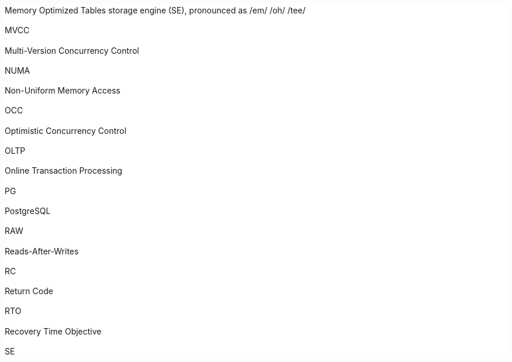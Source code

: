 <td class="cellrowborder" valign="top" width="76.77000000000001%" headers="mcps1.1.3.1.2 "><p id="p27305877"><a name="p27305877"></a><a name="p27305877"></a>Memory Optimized Tables storage engine (SE), pronounced as /em/ /oh/ /tee/</p>
</td>
</tr>
<tr id="row44426301"><td class="cellrowborder" valign="top" width="23.23%" headers="mcps1.1.3.1.1 "><p id="p41760635"><a name="p41760635"></a><a name="p41760635"></a>MVCC</p>
</td>
<td class="cellrowborder" valign="top" width="76.77000000000001%" headers="mcps1.1.3.1.2 "><p id="p27168314"><a name="p27168314"></a><a name="p27168314"></a>Multi-Version Concurrency Control</p>
</td>
</tr>
<tr id="row43188242"><td class="cellrowborder" valign="top" width="23.23%" headers="mcps1.1.3.1.1 "><p id="p8586676"><a name="p8586676"></a><a name="p8586676"></a>NUMA</p>
</td>
<td class="cellrowborder" valign="top" width="76.77000000000001%" headers="mcps1.1.3.1.2 "><p id="p24432171"><a name="p24432171"></a><a name="p24432171"></a>Non-Uniform Memory Access</p>
</td>
</tr>
<tr id="row18562954"><td class="cellrowborder" valign="top" width="23.23%" headers="mcps1.1.3.1.1 "><p id="p27204315"><a name="p27204315"></a><a name="p27204315"></a>OCC</p>
</td>
<td class="cellrowborder" valign="top" width="76.77000000000001%" headers="mcps1.1.3.1.2 "><p id="p56065908"><a name="p56065908"></a><a name="p56065908"></a>Optimistic Concurrency Control</p>
</td>
</tr>
<tr id="row34831132"><td class="cellrowborder" valign="top" width="23.23%" headers="mcps1.1.3.1.1 "><p id="p2749429"><a name="p2749429"></a><a name="p2749429"></a>OLTP</p>
</td>
<td class="cellrowborder" valign="top" width="76.77000000000001%" headers="mcps1.1.3.1.2 "><p id="p21377195"><a name="p21377195"></a><a name="p21377195"></a>Online Transaction Processing</p>
</td>
</tr>
<tr id="row58177028"><td class="cellrowborder" valign="top" width="23.23%" headers="mcps1.1.3.1.1 "><p id="p14718799"><a name="p14718799"></a><a name="p14718799"></a>PG</p>
</td>
<td class="cellrowborder" valign="top" width="76.77000000000001%" headers="mcps1.1.3.1.2 "><p id="p51372075"><a name="p51372075"></a><a name="p51372075"></a>PostgreSQL</p>
</td>
</tr>
<tr id="row59695495"><td class="cellrowborder" valign="top" width="23.23%" headers="mcps1.1.3.1.1 "><p id="p3496894"><a name="p3496894"></a><a name="p3496894"></a>RAW</p>
</td>
<td class="cellrowborder" valign="top" width="76.77000000000001%" headers="mcps1.1.3.1.2 "><p id="p14813018"><a name="p14813018"></a><a name="p14813018"></a>Reads-After-Writes</p>
</td>
</tr>
<tr id="row66208306"><td class="cellrowborder" valign="top" width="23.23%" headers="mcps1.1.3.1.1 "><p id="p61272544"><a name="p61272544"></a><a name="p61272544"></a>RC</p>
</td>
<td class="cellrowborder" valign="top" width="76.77000000000001%" headers="mcps1.1.3.1.2 "><p id="p64128998"><a name="p64128998"></a><a name="p64128998"></a>Return Code</p>
</td>
</tr>
<tr id="row40290074"><td class="cellrowborder" valign="top" width="23.23%" headers="mcps1.1.3.1.1 "><p id="p42270552"><a name="p42270552"></a><a name="p42270552"></a>RTO</p>
</td>
<td class="cellrowborder" valign="top" width="76.77000000000001%" headers="mcps1.1.3.1.2 "><p id="p1362691"><a name="p1362691"></a><a name="p1362691"></a>Recovery Time Objective</p>
</td>
</tr>
<tr id="row12264220"><td class="cellrowborder" valign="top" width="23.23%" headers="mcps1.1.3.1.1 "><p id="p53877781"><a name="p53877781"></a><a name="p53877781"></a>SE</p>
</td>